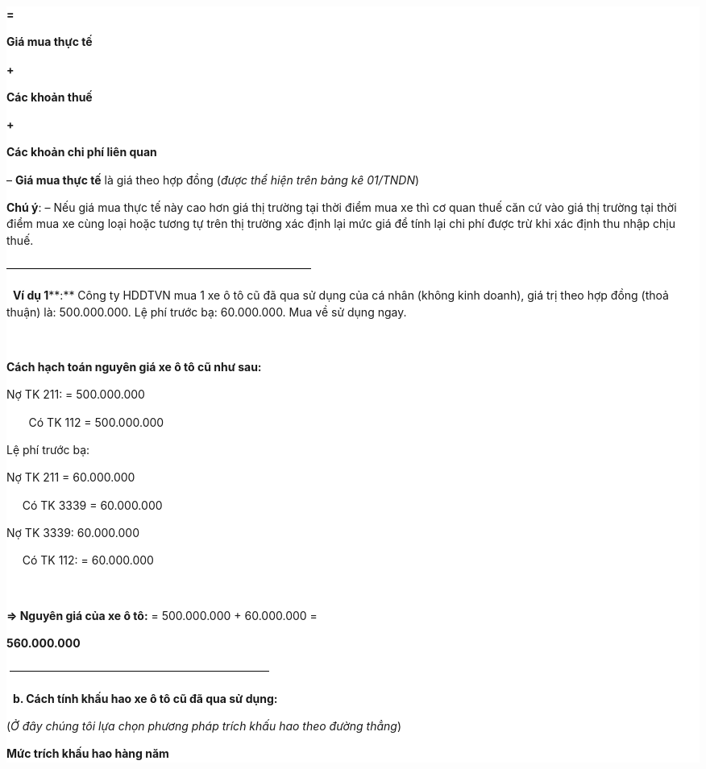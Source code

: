 **=**

**Giá mua thực tế**

**+**

**Các khoản thuế**

**+**

**Các khoản chi phí liên quan**




– **Giá mua thực tế** là giá theo hợp đồng (*được thể hiện trên bảng kê 01/TNDN*)


**Chú ý**: – Nếu giá mua thực tế này cao hơn giá thị trường tại thời điểm mua xe thì cơ quan thuế căn cứ vào giá thị trường tại thời điểm mua xe cùng loại hoặc tương tự trên thị trường xác định lại mức giá để tính lại chi phí được trừ khi xác định thu nhập chịu thuế.



 ———————————————————————————  

  
**Ví dụ 1****:** Công ty HDDTVN mua 1 xe ô tô cũ đã qua sử dụng của cá nhân (không kinh doanh), giá trị theo hợp đồng (thoả thuận) là: 500.000.000. Lệ phí trước bạ: 60.000.000. Mua về sử dụng ngay.  

   

**Cách hạch toán nguyên giá xe ô tô cũ như sau:**  

Nợ TK 211: = 500.000.000  

       Có TK 112 = 500.000.000


Lệ phí trước bạ:  

Nợ TK 211 = 60.000.000  

     Có TK 3339 = 60.000.000  

Nợ TK 3339: 60.000.000  

     Có TK 112: = 60.000.000  

   

**=> Nguyên giá của xe ô tô:** = 500.000.000 + 60.000.000 = 

**560.000.000**

 ———————————————————————  

  
**b. Cách tính khấu hao xe ô tô cũ đã qua sử dụng:**  

(*Ở đây chúng tôi lựa chọn phương pháp trích khấu hao theo đường thẳng*)






**Mức trích khấu hao hàng năm**
